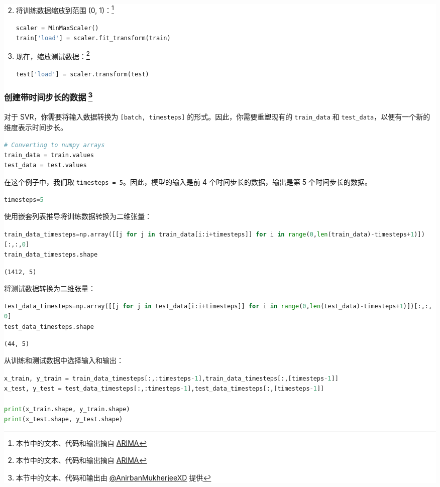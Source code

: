 2. 将训练数据缩放到范围 (0, 1)：[^2]

   ```python
   scaler = MinMaxScaler()
   train['load'] = scaler.fit_transform(train)
   ```
   
4. 现在，缩放测试数据：[^2]

   ```python
   test['load'] = scaler.transform(test)
   ```

### 创建带时间步长的数据 [^1]

对于 SVR，你需要将输入数据转换为 `[batch, timesteps]` 的形式。因此，你需要重塑现有的 `train_data` 和 `test_data`，以便有一个新的维度表示时间步长。

```python
# Converting to numpy arrays
train_data = train.values
test_data = test.values
```

在这个例子中，我们取 `timesteps = 5`。因此，模型的输入是前 4 个时间步长的数据，输出是第 5 个时间步长的数据。

```python
timesteps=5
```

使用嵌套列表推导将训练数据转换为二维张量：

```python
train_data_timesteps=np.array([[j for j in train_data[i:i+timesteps]] for i in range(0,len(train_data)-timesteps+1)])[:,:,0]
train_data_timesteps.shape
```

```output
(1412, 5)
```

将测试数据转换为二维张量：

```python
test_data_timesteps=np.array([[j for j in test_data[i:i+timesteps]] for i in range(0,len(test_data)-timesteps+1)])[:,:,0]
test_data_timesteps.shape
```

```output
(44, 5)
```

从训练和测试数据中选择输入和输出：

```python
x_train, y_train = train_data_timesteps[:,:timesteps-1],train_data_timesteps[:,[timesteps-1]]
x_test, y_test = test_data_timesteps[:,:timesteps-1],test_data_timesteps[:,[timesteps-1]]

print(x_train.shape, y_train.shape)
print(x_test.shape, y_test.shape)
```


[^1]: 本节中的文本、代码和输出由 [@AnirbanMukherjeeXD](https://github.com/AnirbanMukherjeeXD) 提供  
[^2]: 本节中的文本、代码和输出摘自 [ARIMA](https://github.com/microsoft/ML-For-Beginners/tree/main/7-TimeSeries/2-ARIMA)
